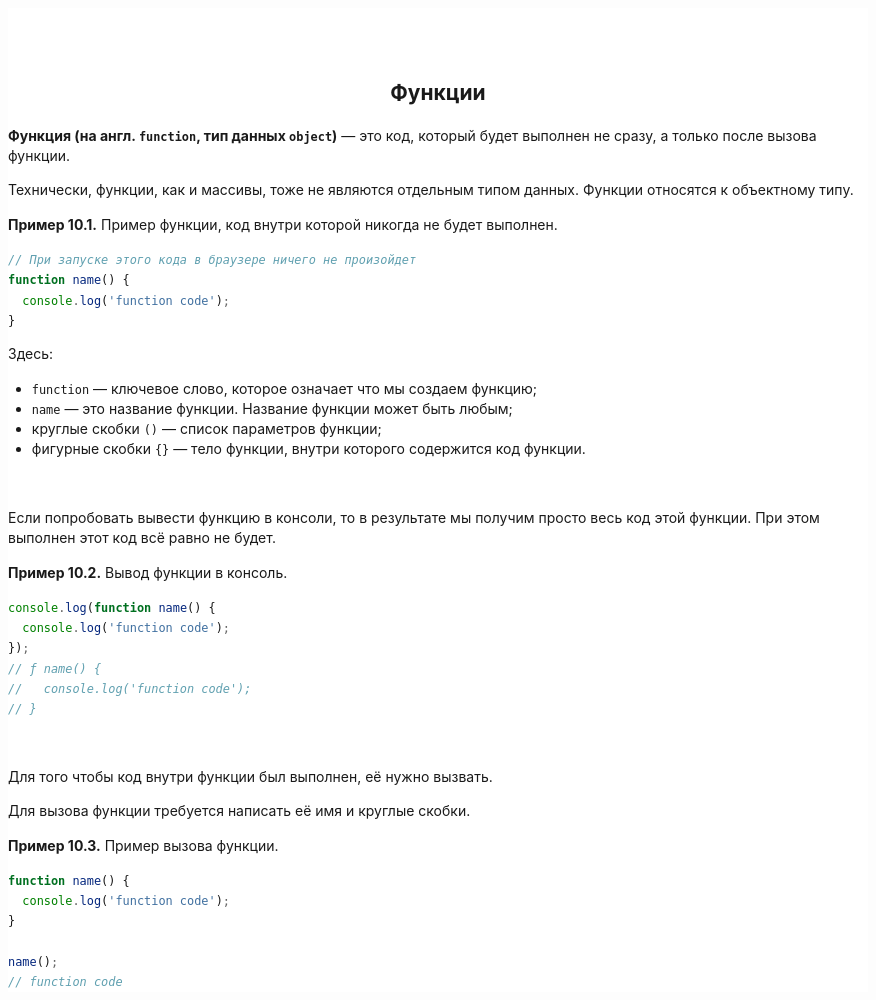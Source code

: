 
<br />
<br />

<div align="center">

## Функции

</div>

**Функция (на англ. `function`, тип данных `object`)** — это код, который будет выполнен не сразу, а только после вызова функции.

Технически, функции, как и массивы, тоже не являются отдельным типом данных. Функции относятся к объектному типу.

**Пример 10.1.** Пример функции, код внутри которой никогда не будет выполнен.
```js
// При запуске этого кода в браузере ничего не произойдет
function name() {
  console.log('function code');
}
```

Здесь:
- `function` — ключевое слово, которое означает что мы создаем функцию;
- `name` — это название функции. Название функции может быть любым;
- круглые скобки `()` — список параметров функции;
- фигурные скобки `{}` — тело функции, внутри которого содержится код функции.

<br />

Если попробовать вывести функцию в консоли, то в результате мы получим просто весь код этой функции. При этом выполнен этот код всё равно не будет.

**Пример 10.2.** Вывод функции в консоль.
```js
console.log(function name() {
  console.log('function code');
});
// ƒ name() {
//   console.log('function code');
// }
```

<br />

Для того чтобы код внутри функции был выполнен, её нужно вызвать.

Для вызова функции требуется написать её имя и круглые скобки.

**Пример 10.3.** Пример вызова функции.
```js
function name() {
  console.log('function code');
}

name();
// function code
```
